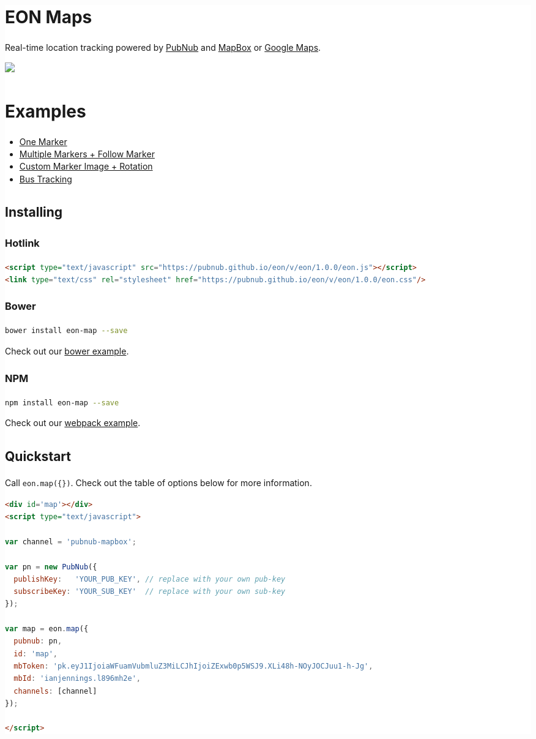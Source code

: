 # EON Maps

Real-time location tracking powered by [PubNub](http://pubnub.com) and [MapBox](http://mapbox.com) or [Google Maps](https://developers.google.com/maps/).

![](http://i.imgur.com/25Zg5YB.gif)

# Examples

* [One Marker](http://pubnub.com/developers/eon/map/index/)
* [Multiple Markers + Follow Marker](http://pubnub.com/developers/eon/map/extra/)
* [Custom Marker Image + Rotation](http://pubnub.com/developers/eon/map/flight/)
* [Bus Tracking](http://pubnub.com/developers/eon/map/bus/)

## Installing

### Hotlink

```html
<script type="text/javascript" src="https://pubnub.github.io/eon/v/eon/1.0.0/eon.js"></script>
<link type="text/css" rel="stylesheet" href="https://pubnub.github.io/eon/v/eon/1.0.0/eon.css"/>
```

### Bower

```sh
bower install eon-map --save
```

Check out our [bower example](https://github.com/pubnub/eon-map/examples/bower.html).

### NPM

```sh
npm install eon-map --save
```

Check out our [webpack example](https://github.com/pubnub/eon-map-webpack).

## Quickstart

Call ```eon.map({})```. Check out the table of options below for more information.

```html
<div id='map'></div>
<script type="text/javascript">

var channel = 'pubnub-mapbox';

var pn = new PubNub({
  publishKey:   'YOUR_PUB_KEY', // replace with your own pub-key
  subscribeKey: 'YOUR_SUB_KEY'  // replace with your own sub-key
});

var map = eon.map({
  pubnub: pn,
  id: 'map',
  mbToken: 'pk.eyJ1IjoiaWFuamVubmluZ3MiLCJhIjoiZExwb0p5WSJ9.XLi48h-NOyJOCJuu1-h-Jg',
  mbId: 'ianjennings.l896mh2e',
  channels: [channel]
});

</script>
```
